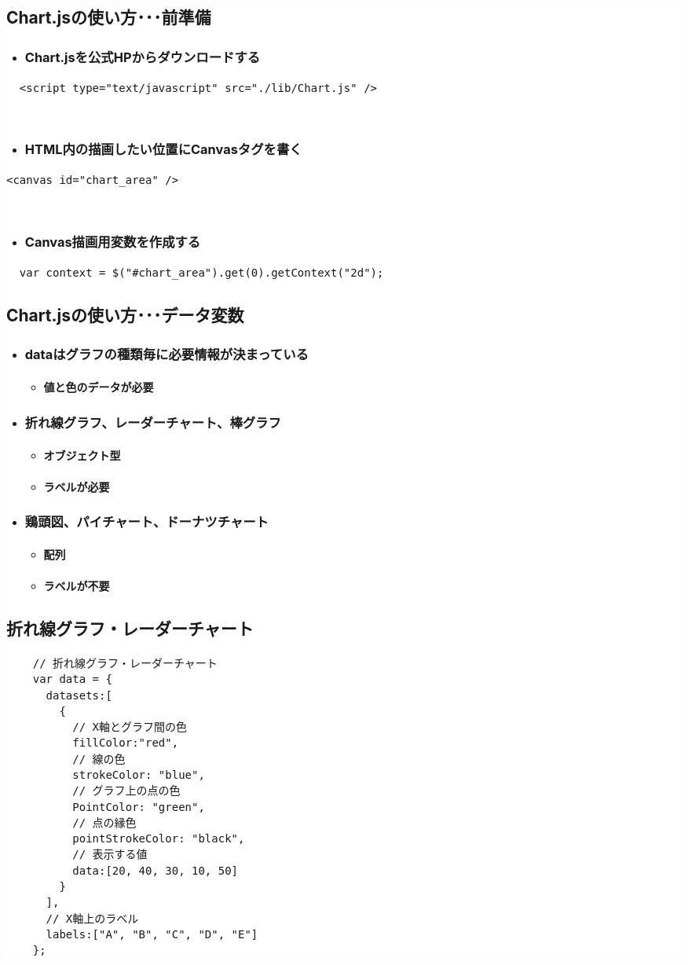 ## Chart.jsの使い方･･･前準備

* ### Chart.jsを公式HPからダウンロードする

<pre class="brush: html">
  &lt;script type="text/javascript" src="./lib/Chart.js" /&gt; 
</pre>
<br>

* ### HTML内の描画したい位置にCanvasタグを書く

<pre class="brush: html">
&lt;canvas id="chart_area" /&gt;
</pre>
<br>

* ### Canvas描画用変数を作成する

<pre class="brush: js">
  var context = $("#chart_area").get(0).getContext("2d");
</pre>

## Chart.jsの使い方･･･データ変数

* ### dataはグラフの種類毎に必要情報が決まっている
   * #### 値と色のデータが必要
* ### 折れ線グラフ、レーダーチャート、棒グラフ
   * #### オブジェクト型
   * #### ラベルが必要
* ### 鶏頭図、パイチャート、ドーナツチャート
   * #### 配列
   * #### ラベルが不要

## 折れ線グラフ・レーダーチャート

<div class="line-code">
<pre class="brush: js">
    // 折れ線グラフ・レーダーチャート
    var data = {
      datasets:[
        {
          // X軸とグラフ間の色
          fillColor:"red",
          // 線の色
          strokeColor: "blue",
          // グラフ上の点の色
          PointColor: "green",
          // 点の縁色
          pointStrokeColor: "black",
          // 表示する値
          data:[20, 40, 30, 10, 50]
        }
      ],
      // X軸上のラベル
      labels:["A", "B", "C", "D", "E"]
    };
</pre>
</div>
